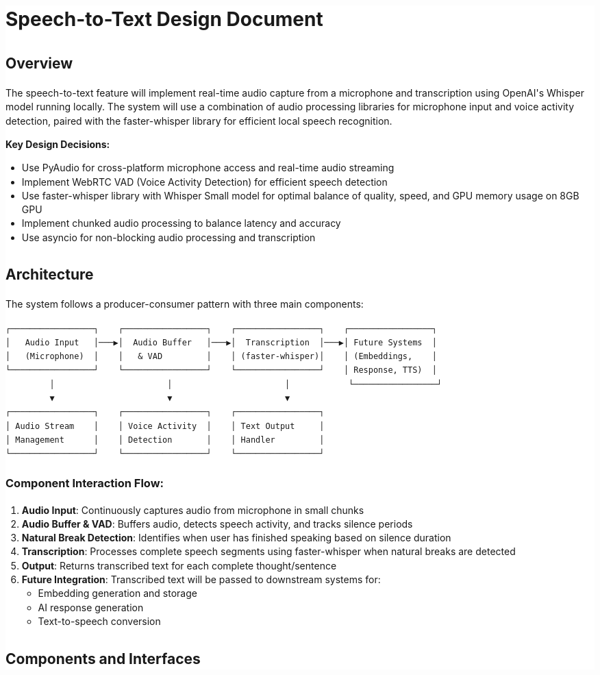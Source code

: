 # Speech-to-Text Design Document

## Overview

The speech-to-text feature will implement real-time audio capture from a microphone and transcription using OpenAI's Whisper model running locally. The system will use a combination of audio processing libraries for microphone input and voice activity detection, paired with the faster-whisper library for efficient local speech recognition.

**Key Design Decisions:**

- Use PyAudio for cross-platform microphone access and real-time audio streaming
- Implement WebRTC VAD (Voice Activity Detection) for efficient speech detection
- Use faster-whisper library with Whisper Small model for optimal balance of quality, speed, and GPU memory usage on 8GB GPU
- Implement chunked audio processing to balance latency and accuracy
- Use asyncio for non-blocking audio processing and transcription

## Architecture

The system follows a producer-consumer pattern with three main components:

```
┌─────────────────┐    ┌─────────────────┐    ┌─────────────────┐    ┌─────────────────┐
│   Audio Input   │───▶│  Audio Buffer   │───▶│  Transcription  │───▶│ Future Systems  │
│   (Microphone)  │    │   & VAD         │    │ (faster-whisper)│    │ (Embeddings,    │
└─────────────────┘    └─────────────────┘    └─────────────────┘    │ Response, TTS)  │
         │                       │                       │            └─────────────────┘
         ▼                       ▼                       ▼
┌─────────────────┐    ┌─────────────────┐    ┌─────────────────┐
│ Audio Stream    │    │ Voice Activity  │    │ Text Output     │
│ Management      │    │ Detection       │    │ Handler         │
└─────────────────┘    └─────────────────┘    └─────────────────┘
```

### Component Interaction Flow:

1. **Audio Input**: Continuously captures audio from microphone in small chunks
2. **Audio Buffer & VAD**: Buffers audio, detects speech activity, and tracks silence periods
3. **Natural Break Detection**: Identifies when user has finished speaking based on silence duration
4. **Transcription**: Processes complete speech segments using faster-whisper when natural breaks are detected
5. **Output**: Returns transcribed text for each complete thought/sentence
6. **Future Integration**: Transcribed text will be passed to downstream systems for:
   - Embedding generation and storage
   - AI response generation
   - Text-to-speech conversion

## Components and Interfaces
